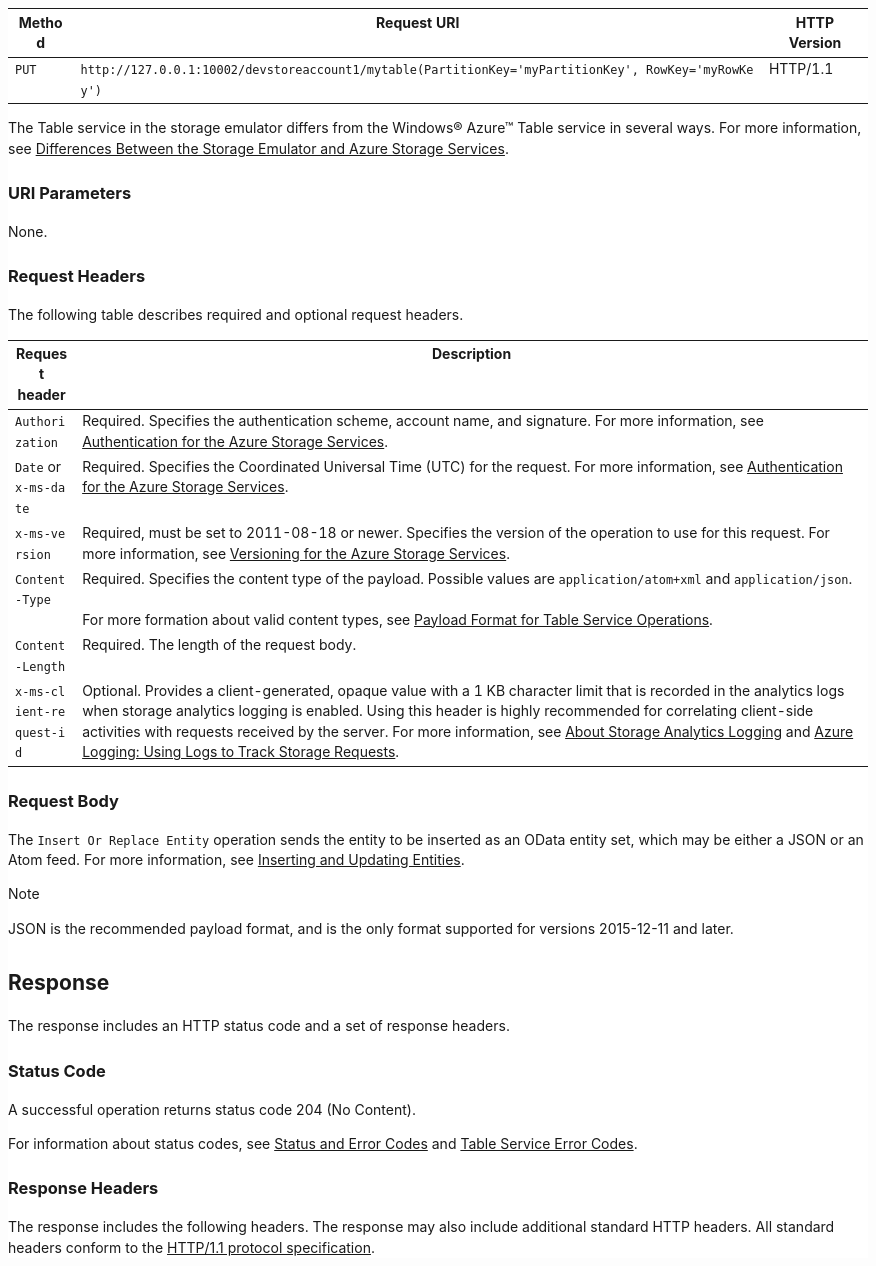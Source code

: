 |Method|Request URI|HTTP Version|  
|------------|-----------------|------------------|  
|`PUT`|`http://127.0.0.1:10002/devstoreaccount1/mytable(PartitionKey='myPartitionKey', RowKey='myRowKey')`|HTTP/1.1|  
  
 The Table service in the storage emulator differs from the Windows® Azure™ Table service in several ways. For more information, see [Differences Between the Storage Emulator and Azure Storage Services](assetId:///c60f2090-c0f4-4817-8559-e98786461dbe).  
  
### URI Parameters  
 None.  
  
### Request Headers  
 The following table describes required and optional request headers.  
  
|Request header|Description|  
|--------------------|-----------------|  
|`Authorization`|Required. Specifies the authentication scheme, account name, and signature. For more information, see [Authentication for the Azure Storage Services](../StorageServicesREST/Authentication-for-the-Azure-Storage-Services.md).|  
|`Date` or `x-ms-date`|Required. Specifies the Coordinated Universal Time (UTC) for the request. For more information, see [Authentication for the Azure Storage Services](../StorageServicesREST/Authentication-for-the-Azure-Storage-Services.md).|  
|`x-ms-version`|Required, must be set to 2011-08-18 or newer. Specifies the version of the operation to use for this request. For more information, see [Versioning for the Azure Storage Services](../StorageServicesREST/Versioning-for-the-Azure-Storage-Services.md).|  
|`Content-Type`|Required. Specifies the content type of the payload. Possible values are `application/atom+xml` and `application/json`.<br /><br /> For more formation about valid content types, see [Payload Format for Table Service Operations](../StorageServicesREST/Payload-Format-for-Table-Service-Operations.md).|  
|`Content-Length`|Required. The length of the request body.|  
|`x-ms-client-request-id`|Optional. Provides a client-generated, opaque value with a 1 KB character limit that is recorded in the analytics logs when storage analytics logging is enabled. Using this header is highly recommended for correlating client-side activities with requests received by the server. For more information, see [About Storage Analytics Logging](../StorageServicesREST/About-Storage-Analytics-Logging.md) and [Azure Logging: Using Logs to Track Storage Requests](http://blogs.msdn.com/b/windowsazurestorage/archive/2011/08/03/windows-azure-storage-logging-using-logs-to-track-storage-requests.aspx).|  
  
### Request Body  
 The `Insert Or Replace Entity` operation sends the entity to be inserted as an OData entity set, which may be either a JSON or an Atom feed. For more information, see [Inserting and Updating Entities](../StorageServicesREST/Inserting-and-Updating-Entities.md).  
  
> [!NOTE]
>  JSON is the recommended payload format, and is the only format supported for versions 2015-12-11 and later.  
  
## Response  
 The response includes an HTTP status code and a set of response headers.  
  
### Status Code  
 A successful operation returns status code 204 (No Content).  
  
 For information about status codes, see [Status and Error Codes](../StorageServicesREST/Status-and-Error-Codes2.md) and [Table Service Error Codes](../StorageServicesREST/Table-Service-Error-Codes.md).  
  
### Response Headers  
 The response includes the following headers. The response may also include additional standard HTTP headers. All standard headers conform to the [HTTP/1.1 protocol specification](http://go.microsoft.com/fwlink/?linkid=150478).  
  